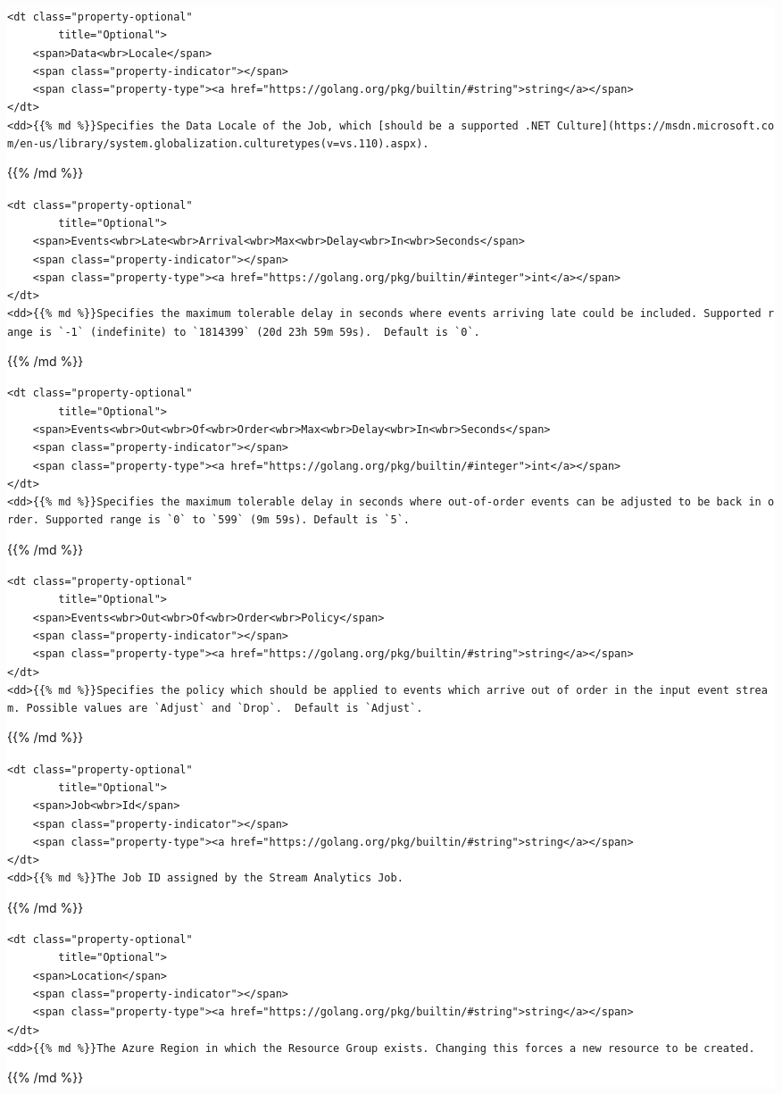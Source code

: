     <dt class="property-optional"
            title="Optional">
        <span>Data<wbr>Locale</span>
        <span class="property-indicator"></span>
        <span class="property-type"><a href="https://golang.org/pkg/builtin/#string">string</a></span>
    </dt>
    <dd>{{% md %}}Specifies the Data Locale of the Job, which [should be a supported .NET Culture](https://msdn.microsoft.com/en-us/library/system.globalization.culturetypes(v=vs.110).aspx).
{{% /md %}}</dd>

    <dt class="property-optional"
            title="Optional">
        <span>Events<wbr>Late<wbr>Arrival<wbr>Max<wbr>Delay<wbr>In<wbr>Seconds</span>
        <span class="property-indicator"></span>
        <span class="property-type"><a href="https://golang.org/pkg/builtin/#integer">int</a></span>
    </dt>
    <dd>{{% md %}}Specifies the maximum tolerable delay in seconds where events arriving late could be included. Supported range is `-1` (indefinite) to `1814399` (20d 23h 59m 59s).  Default is `0`.
{{% /md %}}</dd>

    <dt class="property-optional"
            title="Optional">
        <span>Events<wbr>Out<wbr>Of<wbr>Order<wbr>Max<wbr>Delay<wbr>In<wbr>Seconds</span>
        <span class="property-indicator"></span>
        <span class="property-type"><a href="https://golang.org/pkg/builtin/#integer">int</a></span>
    </dt>
    <dd>{{% md %}}Specifies the maximum tolerable delay in seconds where out-of-order events can be adjusted to be back in order. Supported range is `0` to `599` (9m 59s). Default is `5`.
{{% /md %}}</dd>

    <dt class="property-optional"
            title="Optional">
        <span>Events<wbr>Out<wbr>Of<wbr>Order<wbr>Policy</span>
        <span class="property-indicator"></span>
        <span class="property-type"><a href="https://golang.org/pkg/builtin/#string">string</a></span>
    </dt>
    <dd>{{% md %}}Specifies the policy which should be applied to events which arrive out of order in the input event stream. Possible values are `Adjust` and `Drop`.  Default is `Adjust`.
{{% /md %}}</dd>

    <dt class="property-optional"
            title="Optional">
        <span>Job<wbr>Id</span>
        <span class="property-indicator"></span>
        <span class="property-type"><a href="https://golang.org/pkg/builtin/#string">string</a></span>
    </dt>
    <dd>{{% md %}}The Job ID assigned by the Stream Analytics Job.
{{% /md %}}</dd>

    <dt class="property-optional"
            title="Optional">
        <span>Location</span>
        <span class="property-indicator"></span>
        <span class="property-type"><a href="https://golang.org/pkg/builtin/#string">string</a></span>
    </dt>
    <dd>{{% md %}}The Azure Region in which the Resource Group exists. Changing this forces a new resource to be created.
{{% /md %}}</dd>

